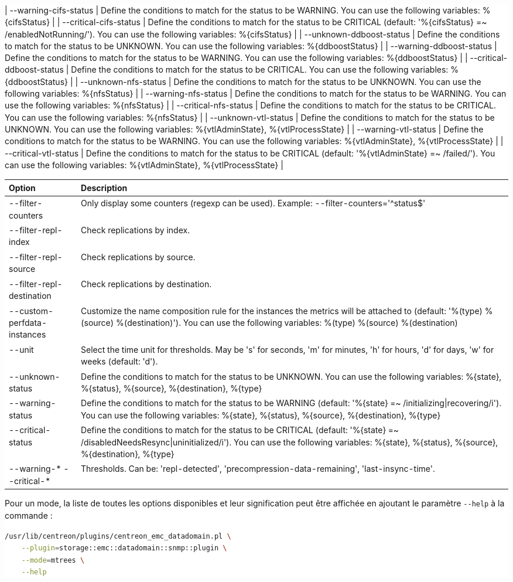 | --warning-cifs-status     |   Define the conditions to match for the status to be WARNING. You can use the following variables: %{cifsStatus}                                                                      |
| --critical-cifs-status    |   Define the conditions to match for the status to be CRITICAL (default: '%{cifsStatus} =~ /enabledNotRunning/'). You can use the following variables: %{cifsStatus}                   |
| --unknown-ddboost-status  |   Define the conditions to match for the status to be UNKNOWN. You can use the following variables: %{ddboostStatus}                                                                   |
| --warning-ddboost-status  |   Define the conditions to match for the status to be WARNING. You can use the following variables: %{ddboostStatus}                                                                   |
| --critical-ddboost-status |   Define the conditions to match for the status to be CRITICAL. You can use the following variables: %{ddboostStatus}                                                                  |
| --unknown-nfs-status      |   Define the conditions to match for the status to be UNKNOWN. You can use the following variables: %{nfsStatus}                                                                       |
| --warning-nfs-status      |   Define the conditions to match for the status to be WARNING. You can use the following variables: %{nfsStatus}                                                                       |
| --critical-nfs-status     |   Define the conditions to match for the status to be CRITICAL. You can use the following variables: %{nfsStatus}                                                                      |
| --unknown-vtl-status      |   Define the conditions to match for the status to be UNKNOWN. You can use the following variables: %{vtlAdminState}, %{vtlProcessState}                                               |
| --warning-vtl-status      |   Define the conditions to match for the status to be WARNING. You can use the following variables: %{vtlAdminState}, %{vtlProcessState}                                               |
| --critical-vtl-status     |   Define the conditions to match for the status to be CRITICAL (default: '%{vtlAdminState} =~ /failed/'). You can use the following variables: %{vtlAdminState}, %{vtlProcessState}    |

</TabItem>
<TabItem value="Replications" label="Replications">

| Option                      | Description                                                                                                                                                                                                                   |
|:----------------------------|:------------------------------------------------------------------------------------------------------------------------------------------------------------------------------------------------------------------------------|
| --filter-counters           |   Only display some counters (regexp can be used). Example: --filter-counters='^status$'                                                                                                                                      |
| --filter-repl-index         |   Check replications by index.                                                                                                                                                                                                |
| --filter-repl-source        |   Check replications by source.                                                                                                                                                                                               |
| --filter-repl-destination   |   Check replications by destination.                                                                                                                                                                                          |
| --custom-perfdata-instances |   Customize the name composition rule for the instances the metrics will be attached to (default: '%(type) %(source) %(destination)'). You can use the following variables: %(type) %(source) %(destination)                  |
| --unit                      |   Select the time unit for thresholds. May be 's' for seconds, 'm' for minutes, 'h' for hours, 'd' for days, 'w' for weeks (default: 'd').                                                                                    |
| --unknown-status            |   Define the conditions to match for the status to be UNKNOWN. You can use the following variables: %{state}, %{status}, %{source}, %{destination}, %{type}                                                                   |
| --warning-status            |   Define the conditions to match for the status to be WARNING (default: '%{state} =~ /initializing\|recovering/i'). You can use the following variables: %{state}, %{status}, %{source}, %{destination}, %{type}              |
| --critical-status           |   Define the conditions to match for the status to be CRITICAL (default: '%{state} =~ /disabledNeedsResync\|uninitialized/i'). You can use the following variables: %{state}, %{status}, %{source}, %{destination}, %{type}   |
| --warning-* --critical-*    |   Thresholds. Can be: 'repl-detected', 'precompression-data-remaining', 'last-insync-time'.                                                                                                                                   |

</TabItem>
</Tabs>

Pour un mode, la liste de toutes les options disponibles et leur signification peut être
affichée en ajoutant le paramètre `--help` à la commande :

```bash
/usr/lib/centreon/plugins/centreon_emc_datadomain.pl \
	--plugin=storage::emc::datadomain::snmp::plugin \
	--mode=mtrees \
	--help
```
